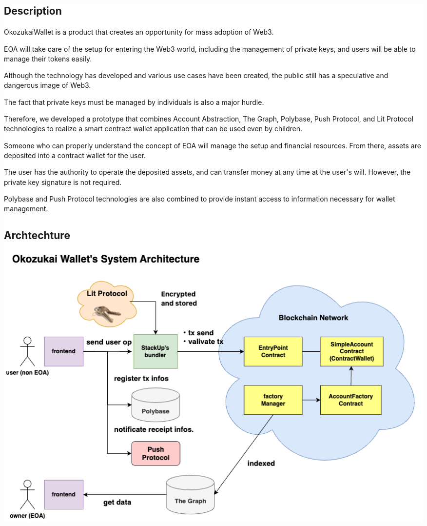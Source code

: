 ## Description

OkozukaiWallet is a product that creates an opportunity for mass adoption of Web3.

EOA will take care of the setup for entering the Web3 world, including the management of private keys, and users will be able to manage their tokens easily.

Although the technology has developed and various use cases have been created, the public still has a speculative and dangerous image of Web3.

The fact that private keys must be managed by individuals is also a major hurdle.

Therefore, we developed a prototype that combines Account Abstraction, The Graph, Polybase, Push Protocol, and Lit Protocol technologies to realize a smart contract wallet application that can be used even by children.

Someone who can properly understand the concept of EOA will manage the setup and financial resources. From there, assets are deposited into a contract wallet for the user.

The user has the authority to operate the deposited assets, and can transfer money at any time at the user's will.
However, the private key signature is not required.

Polybase and Push Protocol technologies are also combined to provide instant access to information necessary for wallet management.

## Archtechture

![](./pkgs/docs/imgs/system/system-SystemArchitecture.drawio.png)
